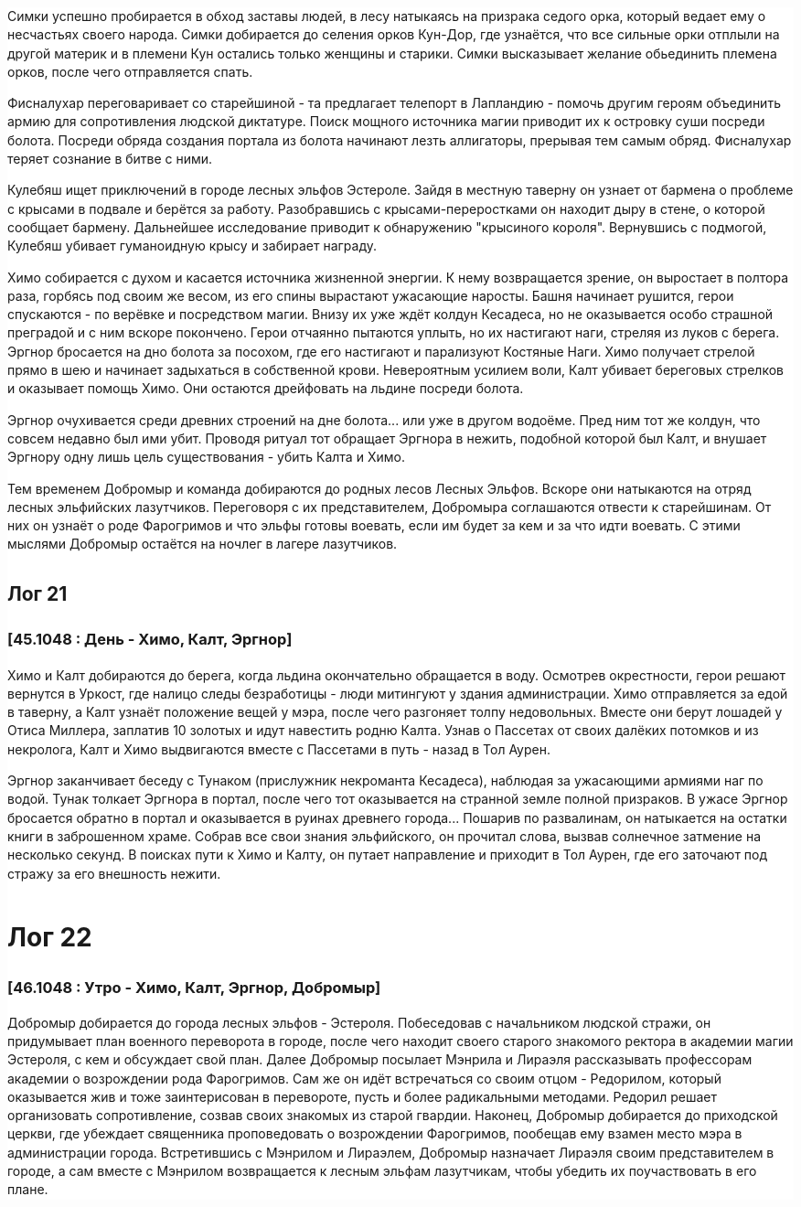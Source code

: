  Симки успешно пробирается в обход заставы людей, в лесу натыкаясь на призрака седого орка, который ведает ему о несчастьях своего народа. Симки добирается до селения орков Кун-Дор, где узнаётся, что все сильные орки отплыли на другой материк и в племени Кун остались только женщины и старики. Симки высказывает желание обьединить племена орков, после чего отправляется спать.
 
 Фисналухар переговаривает со старейшиной - та предлагает телепорт в Лапландию - помочь другим героям объединить армию для сопротивления людской диктатуре. Поиск мощного источника магии приводит их к островку суши посреди болота. Посреди обряда создания портала из болота начинают лезть аллигаторы, прерывая тем самым обряд. Фисналухар теряет сознание в битве с ними.
 
 Кулебяш ищет приключений в городе лесных эльфов Эстероле. Зайдя в местную таверну он узнает от бармена о проблеме с крысами в подвале и берётся за работу. Разобравшись с крысами-переростками он находит дыру в стене, о которой сообщает бармену. Дальнейшее исследование приводит к обнаружению "крысиного короля". Вернувшись с подмогой, Кулебяш убивает гуманоидную крысу и забирает награду.
 
 Химо собирается с духом и касается источника жизненной энергии. К нему возвращается зрение, он выростает в полтора раза, горбясь под своим же весом, из его спины вырастают ужасающие наросты. Башня начинает рушится, герои спускаются - по верёвке и посредством магии. Внизу их уже ждёт колдун Кесадеса, но не оказывается особо страшной преградой и с ним вскоре покончено. Герои отчаянно пытаются уплыть, но их настигают наги, стреляя из луков с берега. Эргнор бросается на дно болота за посохом, где его настигают и парализуют Костяные Наги. Химо получает стрелой прямо в шею и начинает задыхаться в собственной крови. Невероятным усилием воли, Калт убивает береговых стрелков и оказывает помощь Химо. Они остаются дрейфовать на льдине посреди болота.
 
 Эргнор очухивается среди древних строений на дне болота... или уже в другом водоёме. Пред ним тот же колдун, что совсем недавно был ими убит. Проводя ритуал тот обращает Эргнора в нежить, подобной которой был Калт, и внушает Эргнору одну лишь цель существования - убить Калта и Химо.
 
 Тем временем Добромыр и команда добираются до родных лесов Лесных Эльфов. Вскоре они натыкаются на отряд лесных эльфийских лазутчиков. Переговоря с их представителем, Добромыра соглашаются отвести к старейшинам. От них он узнаёт о роде Фарогримов и что эльфы готовы воевать, если им будет за кем и за что идти воевать. С этими мыслями Добромыр остаётся на ночлег в лагере лазутчиков.
 
## Лог 21
### [45.1048 : День - Химо, Калт, Эргнор]
 Химо и Калт добираются до берега, когда льдина окончательно обращается в воду. Осмотрев окрестности, герои решают вернутся в Уркост, где налицо следы безработицы - люди митингуют у здания администрации. Химо отправляется за едой в таверну, а Калт узнаёт положение вещей у мэра, после чего разгоняет толпу недовольных. Вместе они берут лошадей у Отиса Миллера, заплатив 10 золотых и идут навестить родню Калта. Узнав о Пассетах от своих далёких потомков и из некролога, Калт и Химо выдвигаются вместе с Пассетами в путь - назад в Тол Аурен.
 
 Эргнор заканчивает беседу с Тунаком (прислужник некроманта Кесадеса), наблюдая за ужасающими армиями наг по водой. Тунак толкает Эргнора в портал, после чего тот оказывается на странной земле полной призраков. В ужасе Эргнор бросается обратно в портал и оказывается в руинах древнего города... Пошарив по развалинам, он натыкается на остатки книги в заброшенном храме. Собрав все свои знания эльфийского, он прочитал слова, вызвав солнечное затмение на несколько секунд. В поисках пути к Химо и Калту, он путает направление и приходит в Тол Аурен, где его заточают под стражу за его внешность нежити.
 
# Лог 22
### [46.1048 : Утро - Химо, Калт, Эргнор, Добромыр]
 Добромыр добирается до города лесных эльфов - Эстероля. Побеседовав с начальником людской стражи, он придумывает план военного переворота в городе, после чего находит своего старого знакомого ректора в академии магии Эстероля, с кем и обсуждает свой план. Далее Добромыр посылает Мэнрила и Лираэля рассказывать профессорам академии о возрождении рода Фарогримов. Сам же он идёт встречаться со своим отцом - Редорилом, который оказывается жив и тоже заинтерисован в перевороте, пусть и более радикальными методами. Редорил решает организовать сопротивление, созвав своих знакомых из старой гвардии. Наконец, Добромыр добирается до приходской церкви, где убеждает священника проповедовать о возрождении Фарогримов, пообещав ему взамен место мэра в администрации города. Встретившись с Мэнрилом и Лираэлем, Добромыр назначает Лираэля своим представителем в городе, а сам вместе с Мэнрилом возвращается к лесным эльфам лазутчикам, чтобы убедить их поучаствовать в его плане.
 
